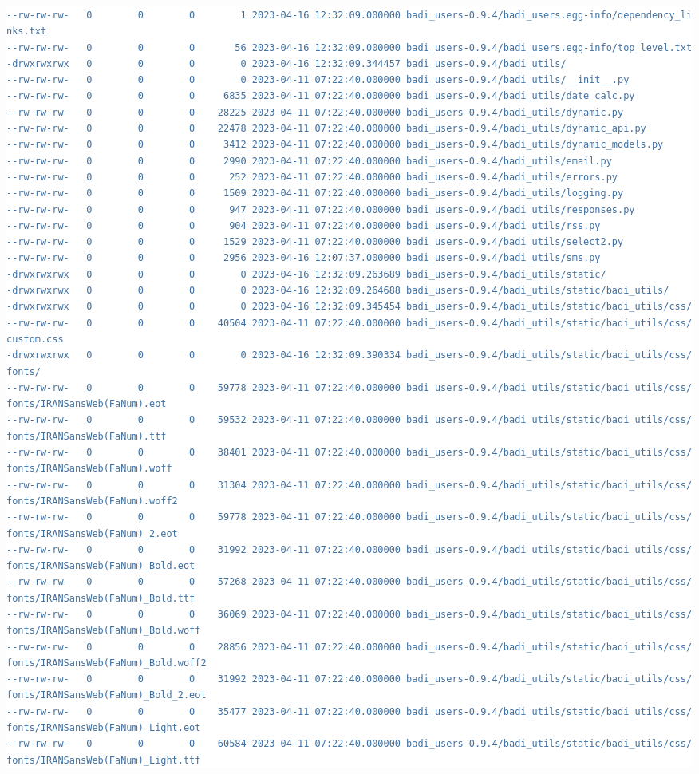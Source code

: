 ```diff
--rw-rw-rw-   0        0        0        1 2023-04-16 12:32:09.000000 badi_users-0.9.4/badi_users.egg-info/dependency_links.txt
--rw-rw-rw-   0        0        0       56 2023-04-16 12:32:09.000000 badi_users-0.9.4/badi_users.egg-info/top_level.txt
-drwxrwxrwx   0        0        0        0 2023-04-16 12:32:09.344457 badi_users-0.9.4/badi_utils/
--rw-rw-rw-   0        0        0        0 2023-04-11 07:22:40.000000 badi_users-0.9.4/badi_utils/__init__.py
--rw-rw-rw-   0        0        0     6835 2023-04-11 07:22:40.000000 badi_users-0.9.4/badi_utils/date_calc.py
--rw-rw-rw-   0        0        0    28225 2023-04-11 07:22:40.000000 badi_users-0.9.4/badi_utils/dynamic.py
--rw-rw-rw-   0        0        0    22478 2023-04-11 07:22:40.000000 badi_users-0.9.4/badi_utils/dynamic_api.py
--rw-rw-rw-   0        0        0     3412 2023-04-11 07:22:40.000000 badi_users-0.9.4/badi_utils/dynamic_models.py
--rw-rw-rw-   0        0        0     2990 2023-04-11 07:22:40.000000 badi_users-0.9.4/badi_utils/email.py
--rw-rw-rw-   0        0        0      252 2023-04-11 07:22:40.000000 badi_users-0.9.4/badi_utils/errors.py
--rw-rw-rw-   0        0        0     1509 2023-04-11 07:22:40.000000 badi_users-0.9.4/badi_utils/logging.py
--rw-rw-rw-   0        0        0      947 2023-04-11 07:22:40.000000 badi_users-0.9.4/badi_utils/responses.py
--rw-rw-rw-   0        0        0      904 2023-04-11 07:22:40.000000 badi_users-0.9.4/badi_utils/rss.py
--rw-rw-rw-   0        0        0     1529 2023-04-11 07:22:40.000000 badi_users-0.9.4/badi_utils/select2.py
--rw-rw-rw-   0        0        0     2956 2023-04-16 12:07:37.000000 badi_users-0.9.4/badi_utils/sms.py
-drwxrwxrwx   0        0        0        0 2023-04-16 12:32:09.263689 badi_users-0.9.4/badi_utils/static/
-drwxrwxrwx   0        0        0        0 2023-04-16 12:32:09.264688 badi_users-0.9.4/badi_utils/static/badi_utils/
-drwxrwxrwx   0        0        0        0 2023-04-16 12:32:09.345454 badi_users-0.9.4/badi_utils/static/badi_utils/css/
--rw-rw-rw-   0        0        0    40504 2023-04-11 07:22:40.000000 badi_users-0.9.4/badi_utils/static/badi_utils/css/custom.css
-drwxrwxrwx   0        0        0        0 2023-04-16 12:32:09.390334 badi_users-0.9.4/badi_utils/static/badi_utils/css/fonts/
--rw-rw-rw-   0        0        0    59778 2023-04-11 07:22:40.000000 badi_users-0.9.4/badi_utils/static/badi_utils/css/fonts/IRANSansWeb(FaNum).eot
--rw-rw-rw-   0        0        0    59532 2023-04-11 07:22:40.000000 badi_users-0.9.4/badi_utils/static/badi_utils/css/fonts/IRANSansWeb(FaNum).ttf
--rw-rw-rw-   0        0        0    38401 2023-04-11 07:22:40.000000 badi_users-0.9.4/badi_utils/static/badi_utils/css/fonts/IRANSansWeb(FaNum).woff
--rw-rw-rw-   0        0        0    31304 2023-04-11 07:22:40.000000 badi_users-0.9.4/badi_utils/static/badi_utils/css/fonts/IRANSansWeb(FaNum).woff2
--rw-rw-rw-   0        0        0    59778 2023-04-11 07:22:40.000000 badi_users-0.9.4/badi_utils/static/badi_utils/css/fonts/IRANSansWeb(FaNum)_2.eot
--rw-rw-rw-   0        0        0    31992 2023-04-11 07:22:40.000000 badi_users-0.9.4/badi_utils/static/badi_utils/css/fonts/IRANSansWeb(FaNum)_Bold.eot
--rw-rw-rw-   0        0        0    57268 2023-04-11 07:22:40.000000 badi_users-0.9.4/badi_utils/static/badi_utils/css/fonts/IRANSansWeb(FaNum)_Bold.ttf
--rw-rw-rw-   0        0        0    36069 2023-04-11 07:22:40.000000 badi_users-0.9.4/badi_utils/static/badi_utils/css/fonts/IRANSansWeb(FaNum)_Bold.woff
--rw-rw-rw-   0        0        0    28856 2023-04-11 07:22:40.000000 badi_users-0.9.4/badi_utils/static/badi_utils/css/fonts/IRANSansWeb(FaNum)_Bold.woff2
--rw-rw-rw-   0        0        0    31992 2023-04-11 07:22:40.000000 badi_users-0.9.4/badi_utils/static/badi_utils/css/fonts/IRANSansWeb(FaNum)_Bold_2.eot
--rw-rw-rw-   0        0        0    35477 2023-04-11 07:22:40.000000 badi_users-0.9.4/badi_utils/static/badi_utils/css/fonts/IRANSansWeb(FaNum)_Light.eot
--rw-rw-rw-   0        0        0    60584 2023-04-11 07:22:40.000000 badi_users-0.9.4/badi_utils/static/badi_utils/css/fonts/IRANSansWeb(FaNum)_Light.ttf
```